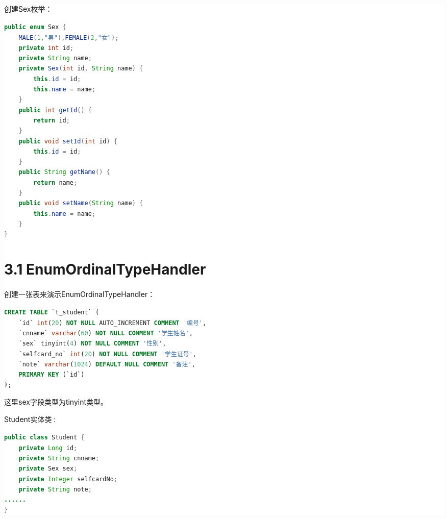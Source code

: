 创建Sex枚举：

```java
public enum Sex {
    MALE(1,"男"),FEMALE(2,"女");
    private int id;
    private String name;
    private Sex(int id, String name) {
        this.id = id;
        this.name = name;
    }
    public int getId() {
        return id;
    }
    public void setId(int id) {
        this.id = id;
    }
    public String getName() {
        return name;
    }
    public void setName(String name) {
        this.name = name;
    }
}
```

# 3.1 EnumOrdinalTypeHandler

创建一张表来演示EnumOrdinalTypeHandler： 

```sql
CREATE TABLE `t_student` (
    `id` int(20) NOT NULL AUTO_INCREMENT COMMENT '编号',
    `cnname` varchar(60) NOT NULL COMMENT '学生姓名',
    `sex` tinyint(4) NOT NULL COMMENT '性别',
    `selfcard_no` int(20) NOT NULL COMMENT '学生证号',
    `note` varchar(1024) DEFAULT NULL COMMENT '备注',
    PRIMARY KEY (`id`)
);
```

这里sex字段类型为tinyint类型。 

Student实体类 :

```java
public class Student {
    private Long id;
    private String cnname;
    private Sex sex;
    private Integer selfcardNo;
    private String note;
......
}
```
